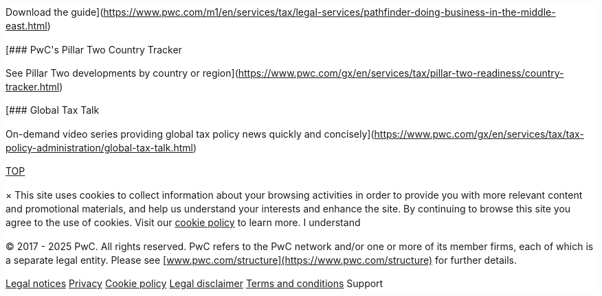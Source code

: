 Download the guide](https://www.pwc.com/m1/en/services/tax/legal-services/pathfinder-doing-business-in-the-middle-east.html)

[### PwC's Pillar Two Country Tracker

See Pillar Two developments by country or region](https://www.pwc.com/gx/en/services/tax/pillar-two-readiness/country-tracker.html)

[### Global Tax Talk

On-demand video series providing global tax policy news quickly and concisely](https://www.pwc.com/gx/en/services/tax/tax-policy-administration/global-tax-talk.html)






 
[TOP](saudi-arabia%3FtopicTypeId=d81ae229-7a96-42b6-8259-b912bb9d0322.html# "Return to top of the page")




×
 This site uses cookies to collect information about your browsing activities in order to provide you with more relevant content and promotional materials, and help us understand your interests and enhance the site. By continuing to browse this site you agree to the use of cookies. Visit our [cookie policy](https://www.pwc.com/gx/en/legal-notices/cookie-policy.html) to learn more.
I understand




© 2017 - 2025 PwC. All rights reserved. PwC refers to the PwC network and/or one or more of its member firms, each of which is a separate legal entity. Please see [www.pwc.com/structure](https://www.pwc.com/structure) for further details.


[Legal notices](https://www.pwc.com/gx/en/legal-notices.html)
[Privacy](https://www.pwc.com/gx/en/legal-notices/pwc-privacy-statement.html)
[Cookie policy](https://www.pwc.com/gx/en/legal-notices/cookie-policy.html)
[Legal disclaimer](https://www.pwc.com/gx/en/legal-notices/legal-disclaimer.html)
[Terms and conditions](https://www.pwc.com/gx/en/legal-notices/terms-and-conditions.html)
Support







